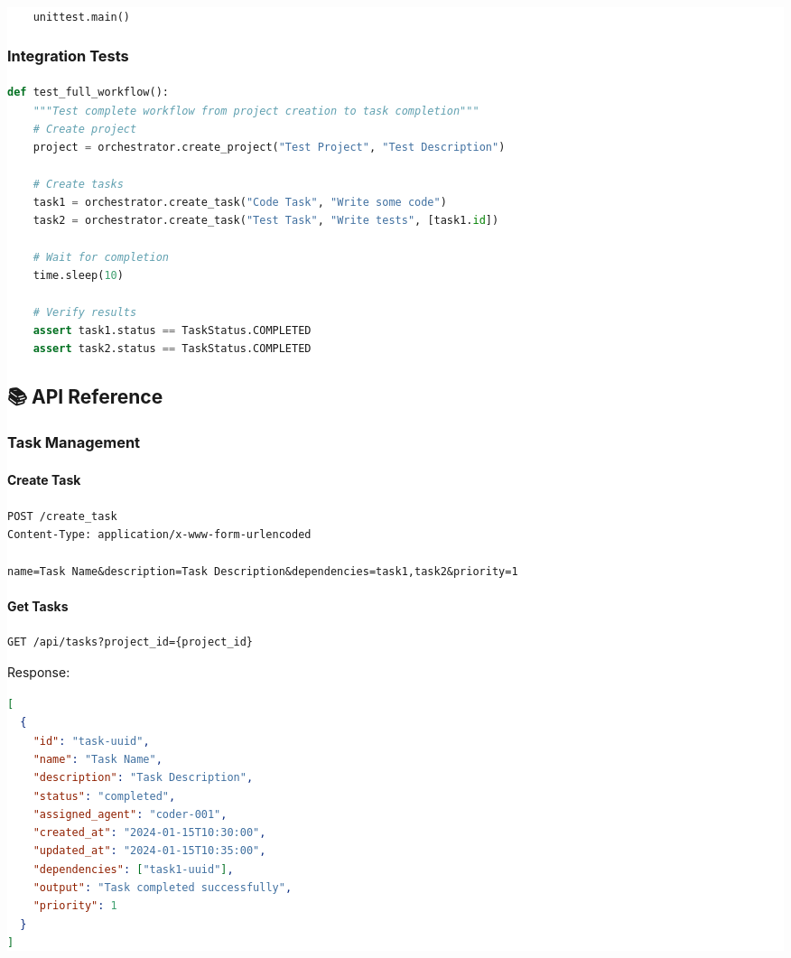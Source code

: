 ```python
    unittest.main()
```

### Integration Tests

```python
def test_full_workflow():
    """Test complete workflow from project creation to task completion"""
    # Create project
    project = orchestrator.create_project("Test Project", "Test Description")
    
    # Create tasks
    task1 = orchestrator.create_task("Code Task", "Write some code")
    task2 = orchestrator.create_task("Test Task", "Write tests", [task1.id])
    
    # Wait for completion
    time.sleep(10)
    
    # Verify results
    assert task1.status == TaskStatus.COMPLETED
    assert task2.status == TaskStatus.COMPLETED
```

## 📚 API Reference

### Task Management

#### Create Task
```http
POST /create_task
Content-Type: application/x-www-form-urlencoded

name=Task Name&description=Task Description&dependencies=task1,task2&priority=1
```

#### Get Tasks
```http
GET /api/tasks?project_id={project_id}
```

Response:
```json
[
  {
    "id": "task-uuid",
    "name": "Task Name",
    "description": "Task Description",
    "status": "completed",
    "assigned_agent": "coder-001",
    "created_at": "2024-01-15T10:30:00",
    "updated_at": "2024-01-15T10:35:00",
    "dependencies": ["task1-uuid"],
    "output": "Task completed successfully",
    "priority": 1
  }
]
```
